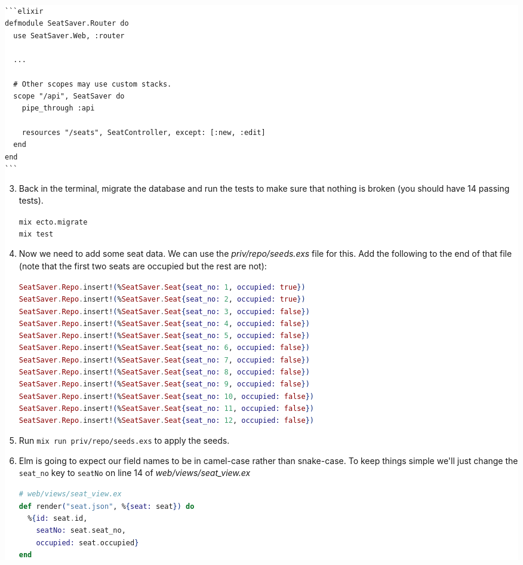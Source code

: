     ```elixir
    defmodule SeatSaver.Router do
      use SeatSaver.Web, :router

      ...

      # Other scopes may use custom stacks.
      scope "/api", SeatSaver do
        pipe_through :api

        resources "/seats", SeatController, except: [:new, :edit]
      end
    end
    ```

3. Back in the terminal, migrate the database and run the tests to make sure that nothing is broken (you should have 14 passing tests).

    ```shell
    mix ecto.migrate
    mix test
    ```

4. Now we need to add some seat data. We can use the *priv/repo/seeds.exs* file for this. Add the following to the end of that file (note that the first two seats are occupied but the rest are not):

    ```elixir
    SeatSaver.Repo.insert!(%SeatSaver.Seat{seat_no: 1, occupied: true})
    SeatSaver.Repo.insert!(%SeatSaver.Seat{seat_no: 2, occupied: true})
    SeatSaver.Repo.insert!(%SeatSaver.Seat{seat_no: 3, occupied: false})
    SeatSaver.Repo.insert!(%SeatSaver.Seat{seat_no: 4, occupied: false})
    SeatSaver.Repo.insert!(%SeatSaver.Seat{seat_no: 5, occupied: false})
    SeatSaver.Repo.insert!(%SeatSaver.Seat{seat_no: 6, occupied: false})
    SeatSaver.Repo.insert!(%SeatSaver.Seat{seat_no: 7, occupied: false})
    SeatSaver.Repo.insert!(%SeatSaver.Seat{seat_no: 8, occupied: false})
    SeatSaver.Repo.insert!(%SeatSaver.Seat{seat_no: 9, occupied: false})
    SeatSaver.Repo.insert!(%SeatSaver.Seat{seat_no: 10, occupied: false})
    SeatSaver.Repo.insert!(%SeatSaver.Seat{seat_no: 11, occupied: false})
    SeatSaver.Repo.insert!(%SeatSaver.Seat{seat_no: 12, occupied: false})
    ```

5. Run `mix run priv/repo/seeds.exs` to apply the seeds.
6. Elm is going to expect our field names to be in camel-case rather than snake-case. To keep things simple we'll just change the `seat_no` key to `seatNo` on line 14 of *web/views/seat_view.ex*

    ```elixir
    # web/views/seat_view.ex
    def render("seat.json", %{seat: seat}) do
      %{id: seat.id,
        seatNo: seat.seat_no,
        occupied: seat.occupied}
    end
    ```
